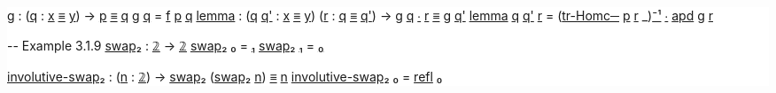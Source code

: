   <a id="2544" href="Chapter3.Book.html#2544" class="Function">g</a> <a id="2546" class="Symbol">:</a> <a id="2548" class="Symbol">(</a><a id="2549" href="Chapter3.Book.html#2549" class="Bound">q</a> <a id="2551" class="Symbol">:</a> <a id="2553" href="Chapter3.Book.html#2144" class="Bound">x</a> <a id="2555" href="Chapter1.Book.html#3989" class="Function Operator">≡</a> <a id="2557" href="Chapter3.Book.html#2148" class="Bound">y</a><a id="2558" class="Symbol">)</a> <a id="2560" class="Symbol">→</a> <a id="2562" href="Chapter3.Book.html#2152" class="Bound">p</a> <a id="2564" href="Chapter1.Book.html#3989" class="Function Operator">≡</a> <a id="2566" href="Chapter3.Book.html#2549" class="Bound">q</a>
  <a id="2570" href="Chapter3.Book.html#2544" class="Function">g</a> <a id="2572" href="Chapter3.Book.html#2572" class="Bound">q</a> <a id="2574" class="Symbol">=</a> <a id="2576" href="Chapter3.Book.html#2141" class="Bound">f</a> <a id="2578" href="Chapter3.Book.html#2152" class="Bound">p</a> <a id="2580" href="Chapter3.Book.html#2572" class="Bound">q</a>
  <a id="2584" href="Chapter3.Book.html#2584" class="Function">lemma</a> <a id="2590" class="Symbol">:</a> <a id="2592" class="Symbol">(</a><a id="2593" href="Chapter3.Book.html#2593" class="Bound">q</a> <a id="2595" href="Chapter3.Book.html#2595" class="Bound">q&#39;</a> <a id="2598" class="Symbol">:</a> <a id="2600" href="Chapter3.Book.html#2144" class="Bound">x</a> <a id="2602" href="Chapter1.Book.html#3989" class="Function Operator">≡</a> <a id="2604" href="Chapter3.Book.html#2148" class="Bound">y</a><a id="2605" class="Symbol">)</a> <a id="2607" class="Symbol">(</a><a id="2608" href="Chapter3.Book.html#2608" class="Bound">r</a> <a id="2610" class="Symbol">:</a> <a id="2612" href="Chapter3.Book.html#2593" class="Bound">q</a> <a id="2614" href="Chapter1.Book.html#3989" class="Function Operator">≡</a> <a id="2616" href="Chapter3.Book.html#2595" class="Bound">q&#39;</a><a id="2618" class="Symbol">)</a> <a id="2620" class="Symbol">→</a> <a id="2622" href="Chapter3.Book.html#2544" class="Function">g</a> <a id="2624" href="Chapter3.Book.html#2593" class="Bound">q</a> <a id="2626" href="Chapter2.Book.html#372" class="Function Operator">∙</a> <a id="2628" href="Chapter3.Book.html#2608" class="Bound">r</a> <a id="2630" href="Chapter1.Book.html#3989" class="Function Operator">≡</a> <a id="2632" href="Chapter3.Book.html#2544" class="Function">g</a> <a id="2634" href="Chapter3.Book.html#2595" class="Bound">q&#39;</a>
  <a id="2639" href="Chapter3.Book.html#2584" class="Function">lemma</a> <a id="2645" href="Chapter3.Book.html#2645" class="Bound">q</a> <a id="2647" href="Chapter3.Book.html#2647" class="Bound">q&#39;</a> <a id="2650" href="Chapter3.Book.html#2650" class="Bound">r</a> <a id="2652" class="Symbol">=</a> <a id="2654" class="Symbol">(</a><a id="2655" href="Chapter2.Book.html#24829" class="Function">tr-Homc─</a> <a id="2664" href="Chapter3.Book.html#2152" class="Bound">p</a> <a id="2666" href="Chapter3.Book.html#2650" class="Bound">r</a> <a id="2668" class="Symbol">_)</a><a id="2670" href="Chapter2.Book.html#264" class="Function Operator">⁻¹</a> <a id="2673" href="Chapter2.Book.html#372" class="Function Operator">∙</a> <a id="2675" href="Chapter2.Book.html#4595" class="Function">apd</a> <a id="2679" href="Chapter3.Book.html#2544" class="Function">g</a> <a id="2681" href="Chapter3.Book.html#2650" class="Bound">r</a>

<a id="2684" class="Comment">-- Example 3.1.9</a>
<a id="swap₂"></a><a id="2701" href="Chapter3.Book.html#2701" class="Function">swap₂</a> <a id="2707" class="Symbol">:</a> <a id="2709" href="Chapter1.Book.html#2850" class="Function">𝟚</a> <a id="2711" class="Symbol">→</a> <a id="2713" href="Chapter1.Book.html#2850" class="Function">𝟚</a>
<a id="2715" href="Chapter3.Book.html#2701" class="Function">swap₂</a> <a id="2721" href="Chapter1.Book.html#2876" class="InductiveConstructor">₀</a> <a id="2723" class="Symbol">=</a> <a id="2725" href="Chapter1.Book.html#2894" class="InductiveConstructor">₁</a>
<a id="2727" href="Chapter3.Book.html#2701" class="Function">swap₂</a> <a id="2733" href="Chapter1.Book.html#2894" class="InductiveConstructor">₁</a> <a id="2735" class="Symbol">=</a> <a id="2737" href="Chapter1.Book.html#2876" class="InductiveConstructor">₀</a>

<a id="involutive-swap₂"></a><a id="2740" href="Chapter3.Book.html#2740" class="Function">involutive-swap₂</a> <a id="2757" class="Symbol">:</a> <a id="2759" class="Symbol">(</a><a id="2760" href="Chapter3.Book.html#2760" class="Bound">n</a> <a id="2762" class="Symbol">:</a> <a id="2764" href="Chapter1.Book.html#2850" class="Function">𝟚</a><a id="2765" class="Symbol">)</a> <a id="2767" class="Symbol">→</a> <a id="2769" href="Chapter3.Book.html#2701" class="Function">swap₂</a> <a id="2775" class="Symbol">(</a><a id="2776" href="Chapter3.Book.html#2701" class="Function">swap₂</a> <a id="2782" href="Chapter3.Book.html#2760" class="Bound">n</a><a id="2783" class="Symbol">)</a> <a id="2785" href="Chapter1.Book.html#3989" class="Function Operator">≡</a> <a id="2787" href="Chapter3.Book.html#2760" class="Bound">n</a>
<a id="2789" href="Chapter3.Book.html#2740" class="Function">involutive-swap₂</a> <a id="2806" href="Chapter1.Book.html#2876" class="InductiveConstructor">₀</a> <a id="2808" class="Symbol">=</a> <a id="2810" href="Chapter1.Book.html#3949" class="InductiveConstructor">refl</a> <a id="2815" href="Chapter1.Book.html#2876" class="InductiveConstructor">₀</a>